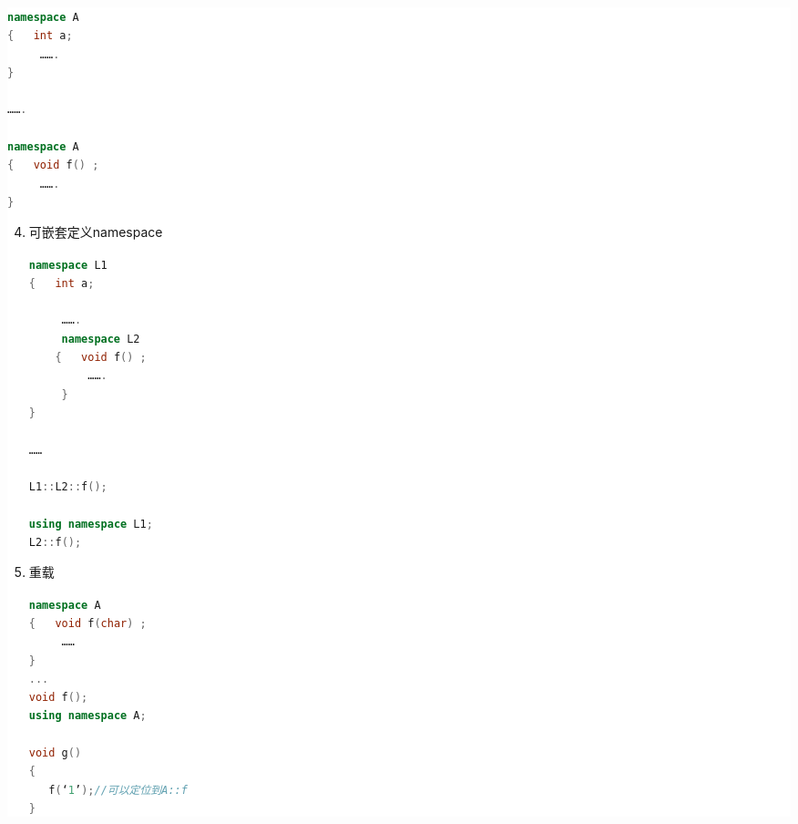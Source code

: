    ```cpp
   namespace A
   {   int a;
        …….
   }
   
   …….
   
   namespace A
   {   void f() ;
        …….
   }
   ```

   

4. 可嵌套定义namespace

   ```cpp
   namespace L1
   {   int a;
       
        ……. 
        namespace L2
       {   void f() ;
            …….
        }
   }
   
   ……
   
   L1::L2::f(); 
   
   using namespace L1;
   L2::f();
   ```

   

5. 重载

   ```cpp
   namespace A
   {   void f(char) ;
        ……
   }
   ...
   void f();
   using namespace A;
   
   void g()
   {
      f(‘1’);//可以定位到A::f
   }
   ```
